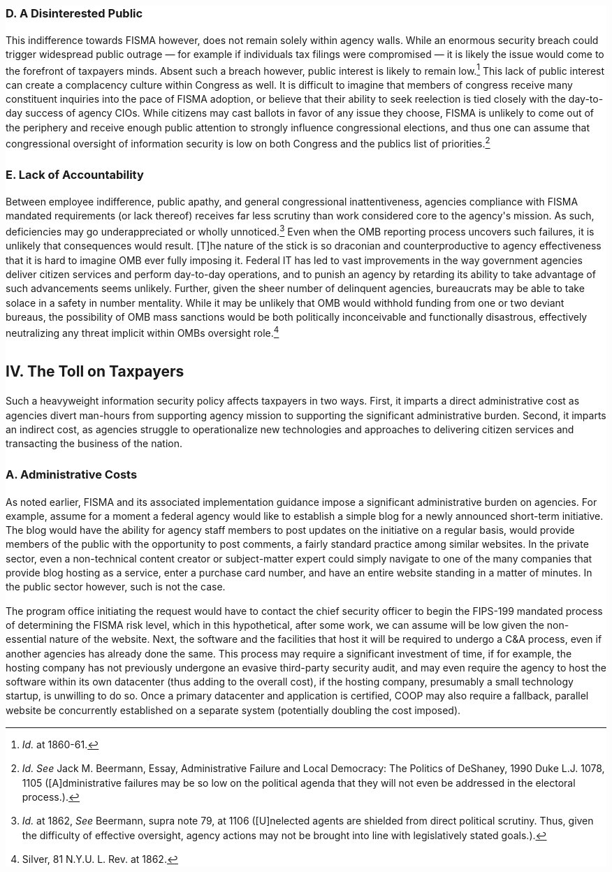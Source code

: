 ### D. A Disinterested Public

This indifference towards FISMA however, does not remain solely within agency walls. While an enormous security breach could trigger widespread public outrage &#8212; for example if individuals tax filings were compromised &#8212; it is likely the issue would come to the forefront of taxpayers minds. Absent such a breach however, public interest is likely to remain low.[^80] This lack of public interest can create a complacency culture within Congress as well. It is difficult to imagine that members of congress receive many constituent inquiries into the pace of FISMA adoption, or believe that their ability to seek reelection is tied closely with the day-to-day success of agency CIOs. While citizens may cast ballots in favor of any issue they choose, FISMA is unlikely to come out of the periphery and receive enough public attention to strongly influence congressional elections, and thus one can assume that congressional oversight of information security is low on both Congress and the publics list of priorities.[^81]

### E. Lack of Accountability

Between employee indifference, public apathy, and general congressional inattentiveness, agencies compliance with FISMA mandated requirements (or lack thereof) receives far less scrutiny than work considered core to the agency's mission. As such, deficiencies may go underappreciated or wholly unnoticed.[^82] Even when the OMB reporting process uncovers such failures, it is unlikely that consequences would result. \[T\]he nature of the stick is so draconian and counterproductive to agency effectiveness that it is hard to imagine OMB ever fully imposing it. Federal IT has led to vast improvements in the way government agencies deliver citizen services and perform day-to-day operations, and to punish an agency by retarding its ability to take advantage of such advancements seems unlikely. Further, given the sheer number of delinquent agencies, bureaucrats may be able to take solace in a safety in number mentality. While it may be unlikely that OMB would withhold funding from one or two deviant bureaus, the possibility of OMB mass sanctions would be both politically inconceivable and functionally disastrous, effectively neutralizing any threat implicit within OMBs oversight role.[^83]

## IV. The Toll on Taxpayers

 Such a heavyweight information security policy affects taxpayers in two ways. First, it imparts a direct administrative cost as agencies divert man-hours from supporting agency mission to supporting the significant administrative burden. Second, it imparts an indirect cost, as agencies struggle to operationalize new technologies and approaches to delivering citizen services and transacting the business of the nation.

### A. Administrative Costs

As noted earlier, FISMA and its associated implementation guidance impose a significant administrative burden on agencies. For example, assume for a moment a federal agency would like to establish a simple blog for a newly announced short-term initiative. The blog would have the ability for agency staff members to post updates on the initiative on a regular basis, would provide members of the public with the opportunity to post comments, a fairly standard practice among similar websites. In the private sector, even a non-technical content creator or subject-matter expert could simply navigate to one of the many companies that provide blog hosting as a service, enter a purchase card number, and have an entire website standing in a matter of minutes. In the public sector however, such is not the case.

The program office initiating the request would have to contact the chief security officer to begin the FIPS-199 mandated process of determining the FISMA risk level, which in this hypothetical, after some work, we can assume will be low given the non-essential nature of the website. Next, the software and the facilities that host it will be required to undergo a C&amp;A process, even if another agencies has already done the same. This process may require a significant investment of time, if for example, the hosting company has not previously undergone an evasive third-party security audit, and may even require the agency to host the software within its own datacenter (thus adding to the overall cost), if the hosting company, presumably a small technology startup, is unwilling to do so. Once a primary datacenter and application is certified, COOP may also require a fallback, parallel website be concurrently established on a separate system (potentially doubling the cost imposed).


[^1]: Ctr. for Strategic &amp; Int&#8217;l Studies, Securing Cyberspace for the 44th Presidency 56 (2008), available at http://bit.ly/UvUVew 
[^2]: Chief Financial Officers Act of 1990, Pub.L. 101&#8211;576, Nov. 15, 1990, 104 Stat. 2838. 
[^3]: Office of Management and Budget Fiscal Year 2011 Report to Congress on the Implementation of the Federal Information Security Act of 2002, March 7, 2012, available at http://1.usa.gov/yiyFBb. 
[^4]: White House Office of the Press Secretary, Remarks by the President on Securing Our Nation&#8217;s Cyber Infrastructure (May 29, 2009), http://1.usa.gov/gvW7VM. 
[^5]: Cybersecurity: Next Steps To Protect Our Critical Infrastructure: Hearing Before the S. Comm. on Commerce, Science &amp; Transportation, 111th Cong. (Feb. 23, 2010) (statement of Sen. Rockefeller) (A major cyberattack could shut down our nation&#8217;s most critical infrastructure&#8230;.), http://1.usa.gov/TLlgEh; Senate Comm. on Commerce, Science &amp; Transportation, Press Release, Rockefeller and Snowe Gain Momentum for Landmark Cybersecurity Act (Mar. 24, 2010) (statement of Sen. Snowe) (cyber intrusions and attacks represent both a potential national security and economic catastrophe), http://1.usa.gov/VXWVx0. 
[^6]: Marshall, Panetta Discusses Security Challenges in Stratcom Visit, American Forces Press Service, Aug. 5, 2011, http://1.usa.gov/pF6Fqx. 
[^7]: Rethinking Fisma and Federal Information Security Policy, 81 N.Y.U. L. Rev. 1844, 1846 (2006), citing Catriona Davies, US Army Computers Shut Down by Hacker, Daily Telegraph (London), July 28, 2005, at 11 (internal quotation marks omitted). 
[^8]: Ukman, Jason, 24,000 Pentagon files stolen in major cyber breach, officials say, Washington Post, July 14, 2011, available at http://wapo.st/o5wKnu. 
[^9]: Keneally, Meghan, Chinese government hacks into White House office in charge of the nuclear launch codes, Daily Maily, October 1st, 2012, available at http://bit.ly/SSZJgH. 
[^10]: 44 U.S.C.A.  3541(1). 
[^11]: Robert Silvers, Rethinking Fisma and Federal Information Security Policy, 81 N.Y.U. L. Rev. 1844, 1847-48 (2006), citing <a>H.R. Rep. No. 107-787, pt.1, at 54 (2002)</a>, as reprinted in 2002 U.S.C.C.A.N. 1880, 1889 (noting that FISMA consolidates the Government Information Security Reform Act, Pub. L. No. 106-398, sec. 1061-65,  3531-36, 114 Stat. 1654A, 266-75 (2000), the Information Technology Management Reform (Clinger-Cohen) Act of 1996, Pub. L. No. 104-106,  5001-02, 110 Stat. 679, 679-80, the Computer Security Act,Pub. L. No. 100-235, 101 Stat. 1724 (1988), and the Paperwork Reduction Act of 1980, Pub. L. No. 96-511, 94 Stat. 2812). 
[^12]: 44 U.S.C.A  3542(b)(1); see also FAR 2.101(b); 70 Fed. Reg. 57449, 57451 (Sept. 30, 2005). 
[^13]: 44 U.S.C. 3543(a). 
[^14]: Id.  3543(a)(5). 
[^15]: 44 U.S.C.A. 3543(a). 
[^16]: Federal Information Processing Standards Publication 199, Standards for Security Categorization of Federal Information Systems 1, 2 (Feb. 2004), available at http://1.usa.gov/4nzS8. FAR 11.102 and 11.201 include references to the FIPS PUB standards. 
[^17]: Daniel M. White, The Federal Information Security Management Act of 2002: A Potemkin Village, 79 Fordham L. Rev. 369, 380-81 (2010) 
[^18]: Id., citing Arthur Conklin, Why FISMA Falls Short: The Need for Security Metrics, 41 Wireless Internet S. Provider Proc. 1, 1-8 (2008), http:// www.tech.uh.edu/cae-dc/documents/WISP%202007%C20FISMA%C20metrics%C20paper% 20final.pdf; see also Agencies in Peril (internal citations omitted). 
[^19]: 44 U.S.C.A. 3544(b)(8). 
[^20]: *See generally* 12-3 BRPAPERS 1, 12-3 Briefing Papers 1, 11-12. 
[^21]: 44 U.S.C.A.  3544(a)(2)(C); see also 44 U.S.C.A.  3544(b)(2)(B). NIST Special Publication 800-53A, Rev. 1, Guide for Assessing the Security Controls in Federal Information Systems and Organizations 3,  1.1 (June 2010) (\[O\]rganizations have the inherent flexibility to determine the level of effort needed for a particular assessment This determination is made on the basis of what will accomplish the assessment objectives in the most cost-effective manner and with sufficient confidence to support the subsequent determination of the resulting mission or business risk.), available at http://1.usa.gov/aDXfog. 
[^22]: 5 U.S.C.A 552a. 
[^23]: *Id *552a(b), (d), (f)*.* 
[^24]: 44 U.S.C.A. 3601 *et seq*. 
[^25]: *Id.* *See generally,* Shahid Khan, <u>&quot;Apps.gov&quot;: Assessing Privacy in the Cloud Computing Era</u>, 11 N.C.J.L. &amp; Tech. On. 259, 272 (2010). 
[^26]: 44 U.S.C.A. 3601 at 208(b)(2)(b)(i), 116 Stat. 2922. 
[^27]: 44 U.S.C.A. 3501. 
[^28]: 44 U.S.C.A. 3502(14) (1994), amended by Paperwork Reduction Act of 1995, Pub. L. No. 104-13,  3502(8), 109 Stat. 163, 166. 
[^29]: *Id. *at 3502(6). 
[^30]: *See* Shahid Khan, <u>&quot;Apps.gov&quot;: Assessing Privacy in the Cloud Computing Era</u>, 11 N.C.J.L. &amp; Tech. On. 259, 273 (2010) 
[^31]: Shahid Khan, <u>&quot;Apps.gov&quot;: Assessing Privacy in the Cloud Computing Era</u>, 11 N.C.J.L. &amp; Tech. On. 259, 273-74 (2010) 
[^32]: 5 U.S.C.A. 552a(e) (2000). 
[^33]: About Privacy Act Issuances, Government Printing Office, available at http://1.usa.gov/QSzFBE. 
[^34]: Julianne M. Sullivan, Will the Privacy Act of 1974 Still Hold Up in 2004? How Advancing Technology Has Created A Need for Change in the &quot;System of Records&quot; Analysis, 39 Cal. W. L. Rev. 395, 399 (2003) (adding The definition provided by the Privacy Act is not based on the ordinary, plain meaning of the words system of records, but is in fact a very specific type of system, with very particular rules. This distinction likely arose out of the need to create some kind of distinction between groups of records that should be accessible and those that should not.) 
[^35]: 5 U.S.C.A. 552(a)(5) (2000). 
[^36]: Henke v. Dept of Commerce, 83 F.3d 1553, 1459-60 (D.C. Cir. 1996). 
[^37]: *See* Sullivan, citing Henke, 83 F.3d at 1461 (noting that when records are compiled for investigatory purposes, even a few retrievals might be sufficient to create a system of records). 
[^38]: FAR 7.103(w). *See* generally Appendix III to OMB Circular No. A-130, Office of Management and Budget, available at http://1.usa.gov/RlibPS. 
[^39]: FIPS PUB 199, Standards for Security Categorization of Federal Information and Information Systems 1,  2 (Feb. 2004), <a>http://1.usa.gov/4nzS8</a>; NIST Special Publication 800-53, Rev. 3, Recommended Security Controls for Federal Information Systems and Organizations 6,  2.1 (May 2010), http://1.usa.gov/9DDoih. 
[^40]: *See, e.g., *OMB Memorandum 11-33, FY 2011 Reporting Instructions for the Federal Information Security Management Act and Agency Privacy Management (Sept. 14, 2011) (enclosing DHS Memorandum FISM 11-02 (Aug. 24, 2011)), http://1.usa.gov/oCB4it. 
[^41]: More Security, Less Waste: What Makes Sense for Our Federal Cyber Defense: Hearing Before the Subcomm. on Federal Financial Management, Government Information, Federal Services &amp; International Security, 111th Cong. (Oct. 29, 2009) (statement of Sen. McCain), http://1.usa.gov/Ut4XuK. 
[^42]: GovWin Says FISMA Fails to Improve Overal Security, March 16, 2006, http://bit.ly/UxOqHX. 
[^43]: Daniel M. White, The Federal Information Security Management Act of 2002: A Potemkin Village, 79 Fordham L. Rev. 369, 372 (2010) (internal citations omitted). 
[^44]: See Wm. Arthur Conklin, Why FISMA Falls Short: The Need for Security Metrics, 41 Wireless Internet S. Provider Proc. 1, 1-8 (2008), http://bit.ly/TMqEqM; *see also* Agencies in Peril: Are We Doing Enough to Protect Federal IT and Secure Sensitive Information?: Hearing Before the S. Subcomm. on Fed. Fin. Mgmt., Gov&#8217;t, Info., Fed. Servs., and Int&#8217;l Sec., 110th Cong. 1 (2008) at 2-6 (statement of Tim Bennett, President of Cyber Security Industry Alliance) (identifying general flaws in FISMA reporting); Angela Gunn, Fed Having Fits over FISMA and Cybersecurity, Betanews (Dec. 12, 2008), http://bit.ly/X16RFd. *See* *generally* Daniel M. White, The Federal Information Security Management Act of 2002: A Potemkin Village, 79 Fordham L. Rev. 369, 380 (2010). 
[^45]: *Id.* 
[^46]: Vijayan, Jaikumar, Critics question value of federal IT security report card, Computerworld, May 21st, 2008, available at http://bit.ly/QSHKX0 (noting some agencies that are making an effort to comply with the true intent of the 396-page FISMA requirements document are getting poor grades on the annual report card, while others that have treated the process as a mere paperwork exercise are getting good grades.) (Internal quotation marks omitted). 
[^47]: White, 79 Fordham L. Rev 369, 382; *Id. *(commenting First, Congress creates waste by writing FISMA in a way that demands useless reporting, and then it highlights the useless scores in a way that in some cases provides incentives for federal agencies to deliver misleading results.). 
[^48]: White, 79 Fordham L. Rev 369, 381-82. 
[^49]: *Id.* at 381. 
[^50]: Gregg Carlstrom, Net Attacks Triple in 2 Years, Fed. Times (Aug. 3, 2009), http://bit.ly/RluFaf. (a conservative estimated since many agencies under report by as much as 50%, and since the statistic excludes the Department of Defense which receives millions of scans and probes each year.); *See also *Conklin, 41 Wireless Internet S. Provider Proc. 1 (The recent spate of highly publicized information security failures in Federal agencies highlight the limitations of the current FISMA based approach&#8230;. The fact that &#8230; some agencies have not had an information security failure\[s may be due to\] lack of knowledge.). *See generally id. *at 382. 
[^51]: Kevin R. Pinkney, Putting Blame Where Blame Is Due: Software Manufacturer and Customer Liability for Security-Related Software Failure, 13 Alb. L.J. Sci. &amp; Tech. 43, 66 (2002). 
[^52]: White, 79 Fordham L. Rev 369, 384. 
[^53]: White House Office of the Press Secretary, Remarks by the President on Securing Our Nation&#8217;s Cyber Infrastructure (May 29, 2009), http://1.usa.gov/gvW7VM (In one of the most serious cyber incidents to date against our military networks, several thousand computers were infected \[in 2008\] by malicious software&#8211;malware.). 
[^54]: Source in Iran Sees Plans for President&#8217;s Chopper, USA Today, Mar. 2, 2009 (The U.S. Navy is investigating how an unauthorized user in Iran gained online access to blueprints and other information about a helicopter in President Obama&#8217;s fleet.) 
[^55]: Cybersecurity: Assessing the Nation&#8217;s Ability To Address the Growing Cyber Threat: Hearing Before the H. Comm. on Oversight &amp; Government Reform, 112th Cong. (July 7, 2011) (statement of Rep. Issa), http://1.usa.gov/T2MnvZ. 
[^56]: Information Sharing in the Era of WikiLeaks: Balancing Security and Collaboration: Hearing Before the S. Comm. on Homeland Security &amp; Government Affairs, 112th Cong. (Mar. 10, 2011) (statement of Sen. Collins), http://1.usa.gov/TMnAuL. 
[^57]: Kime, DOD Hit With Lawsuit Over Lost Tricare Data, ArmyTimes, Oct. 13, 2011, http://bit.ly/ro8C2E. 
[^58]: S. Rep. No. 111-110, at 3 (Dec. 17, 2009). 
[^59]: Cybersecurity: Assessing Our Vulnerabilities and Developing an Effective Response: Hearing Before the S. Comm. on Commerce, Science &amp; Transportation, 111th Cong. 8 (Mar. 19, 2009) (statement of Dr. James Lewis), http://1.usa.gov/QT2gXm. 
[^60]: Chabrow, Navy CIO&#8217;s PII Exposed for Sixth Time, Gov&#8217;t Info. Sec. News, Jan. 4, 2010, http://bit.ly/QT2nlU. 
[^61]: As outlined in the Chief Financial Officer Act. 
[^62]: No Computer System Left Behind: A Review of the 2005 Federal Computer Security Scorecards Before the H. Comm. on Government Reform, 109th Cong. 32 (2006) (statement of Gregory C. Wilshusen, Director, Information Security Issues, United States Government Accountability Office). 
[^63]: Robert Silvers, Rethinking Fisma and Federal Information Security Policy, 81 N.Y.U. L. Rev. 1844, 1850 (2006). 
[^64]: *Id.,* citing House Comm. on Gov&#8217;t Reform, 109th Cong., Computer Security Report Card 1 (2006). 
[^65]: OMB 2004 FISMA Report. *See Generally* Silvers, 81 N.Y.U. L. Rev. *at* 1850. 
[^66]: OMB 2011 FISMA Report, Table A, *available at* http://1.usa.gov/yiyFBb. 
[^67]: Fanin v. U.S. Dep&#8217;t of Veterans Affairs, 572 F.3d 868, 870-71 (11th Cir. 2009). 
[^68]: Agencies in Peril: Are We Doing Enough to Protect Federal IT and Secure Sensitive Information?: Hearing Before the S. Subcomm. on Fed. Fin. Mgmt., Gov&#8217;t, Info., Fed. Servs., and Int&#8217;l Sec., 110th Cong. 1 (2008). 
[^69]: OMB 2011 FISMA Report, Figure 8. 
[^70]: Cobell v. Norton, 394 F. Supp. 2d 164 (D.D.C. 2005). *See generally* Silvers, 81 N.Y.U. L. Rev. 1844, 1849-63; White, 79 Fordham L. Rev. 369, 378. 
[^71]: *See* Silvers, 81 N.Y.U. L. Rev. 1844, 1853. 
[^72]: In addition, contractors and third-party service providers are implicated under 44 U.S.C.A. 3544(a)-(b) (including information systems provided or managed by contractor, or other source), and DHS Memorandum FISM 11-02 as enclosed in OMB Memorandum M-11-33, Reporting Instructions for the Federal Information Security Management Act and Agency Privacy Management (DHS identified&#8230; contractors most likely to be subject to FISMA requirements \[including\] Service providers&#8211;e.g&#8230; managed services, like subscriptions to software services.). 
[^73]: *Id.*, citing H.R. Rep. No. 107-787, pt.1, at 76-88 (2002). 
[^74]: *Id*. at 1853. 
[^75]: NetIQ, NetIQ FISMA Compliance &amp; Risk Management Solutions 2 (2005), available at http://bit.ly/UyC9TJ. *See generally* White, 79 Fordham L. Rev. 369, 405. 
[^76]: Silvers, 81 N.Y.U. L. Rev. 1844, 1859-60 (citing L.L. Cummings &amp; Donald P. Schwab, Performance in Organizations: Determinants and Appraisals 90-101 (1973)). 
[^77]: *Id.* 
[^78]: *Supra* footnote 69 *et seq.* 
[^79]: Silvers, 81 N.Y.U. L. Rev. 1844, 1852 (2006) (citing 394 F. Supp. 2d at 261 (quoting trial testimony of W. Hord Tipton, Chief Information Officer, DOI)). 
[^80]: *Id.* at 1860-61. 
[^81]: *Id. See* Jack M. Beermann, Essay, Administrative Failure and Local Democracy: The Politics of DeShaney, 1990 Duke L.J. 1078, 1105 (\[A\]dministrative failures may be so low on the political agenda that they will not even be addressed in the electoral process.). 
[^82]: *Id.* at 1862, *See* Beermann, supra note 79, at 1106 (\[U\]nelected agents are shielded from direct political scrutiny. Thus, given the difficulty of effective oversight, agency actions may not be brought into line with legislatively stated goals.). 
[^83]: Silver, 81 N.Y.U. L. Rev. at 1862. 
[^84]: *See generally *Silvers, 81 N.Y.U. L. Rev. 1844 at 1868. 
[^85]: *Id.* (citing Randal O&#8217;Toole, Reforming the Forest Service 104 (1988) (For top managers, larger budgets mean greater prestige. For middle managers, larger budgets mean more people on their staff, and this generally provides them with higher salaries. For lower managers, larger budgets mean greater opportunities for advancement.)). 
[^86]: *Id.* at 1871. 